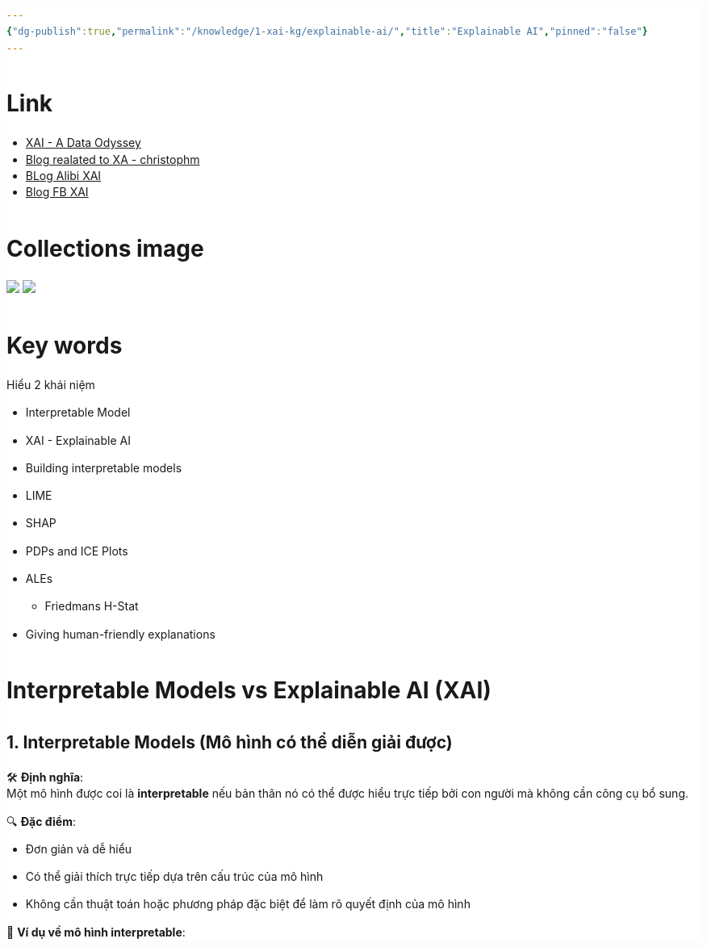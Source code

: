 ```yaml
---
{"dg-publish":true,"permalink":"/knowledge/1-xai-kg/explainable-ai/","title":"Explainable AI","pinned":"false"}
---
```


# Link
- [XAI - A Data Odyssey](https://www.youtube.com/playlist?list=PLqDyyww9y-1SwNZ-6CmvfXDAOdLS7yUQ4)
- [Blog realated to XA - christophm](https://christophm.github.io/interpretable-ml-book/ale.html)
- [BLog Alibi XAI](https://docs.seldon.io/projects/alibi/en/stable/overview/high_level.html)
- [Blog FB XAI](http://facebook.com/aivietnam.edu.vn/posts/pfbid02azTLQY4nZR5cmoETtTSf2awkJA4REYiGm2gPFqpunoaf48dHww2ahgscNnhcDV9ql?rdid=Hod4gfPSKwSydTGg#)
# Collections image
![](/img/user/assets/images/XAI_1.png)
![](/img/user/assets/images/XAI_2.png)
# Key words
Hiểu 2 khái niệm 
- Interpretable Model
- XAI - Explainable AI

- Building interpretable models
- LIME
- SHAP
- PDPs and ICE Plots
- ALEs
	- Friedmans H-Stat
- Giving human-friendly explanations

# Interpretable Models vs Explainable AI (XAI)
## **1. Interpretable Models (Mô hình có thể diễn giải được)**

🛠 **Định nghĩa**:  
Một mô hình được coi là **interpretable** nếu bản thân nó có thể được hiểu trực tiếp bởi con người mà không cần công cụ bổ sung.

🔍 **Đặc điểm**:

- Đơn giản và dễ hiểu
    
- Có thể giải thích trực tiếp dựa trên cấu trúc của mô hình
    
- Không cần thuật toán hoặc phương pháp đặc biệt để làm rõ quyết định của mô hình
    

📌 **Ví dụ về mô hình interpretable**:
